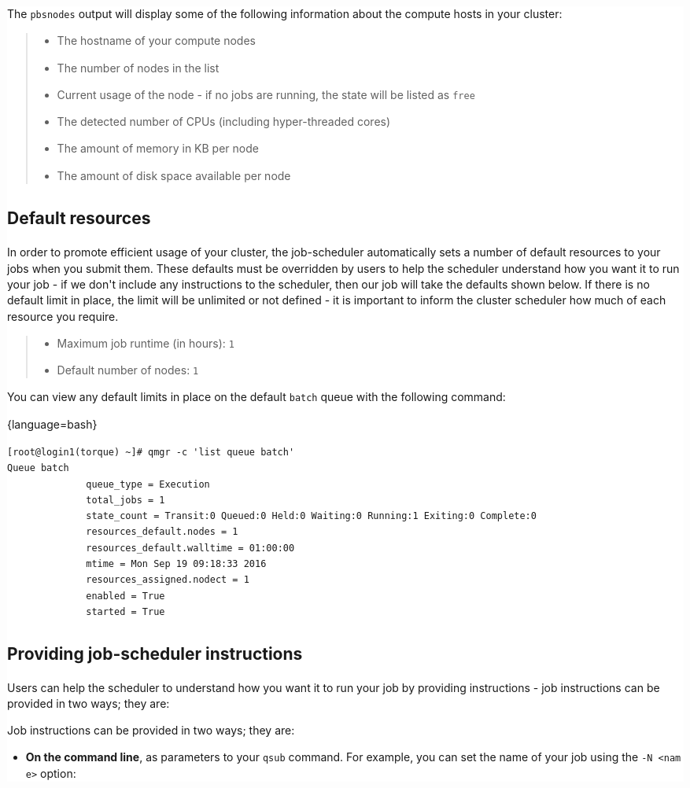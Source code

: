 The `pbsnodes` output will display some of the following information about the compute hosts in your cluster:

> - The hostname of your compute nodes
> 
> - The number of nodes in the list
> 
> - Current usage of the node - if no jobs are running, the state will be listed as `free`
> 
> - The detected number of CPUs (including hyper-threaded cores)
> 
> - The amount of memory in KB per node
> 
> - The amount of disk space available per node

## Default resources
In order to promote efficient usage of your cluster, the job-scheduler automatically sets a number of default resources to your jobs when you submit them. These defaults must be overridden by users to help the scheduler understand how you want it to run your job - if we don't include any instructions to the scheduler, then our job will take the defaults shown below. If there is no default limit in place, the limit will be unlimited or not defined - it is important to inform the cluster scheduler how much of each resource you require.

> - Maximum job runtime (in hours): `1`
> 
> - Default number of nodes: `1`

You can view any default limits in place on the default `batch` queue with the following command:

{language=bash}
```
[root@login1(torque) ~]# qmgr -c 'list queue batch'
Queue batch
              queue_type = Execution
              total_jobs = 1
              state_count = Transit:0 Queued:0 Held:0 Waiting:0 Running:1 Exiting:0 Complete:0
              resources_default.nodes = 1
              resources_default.walltime = 01:00:00
              mtime = Mon Sep 19 09:18:33 2016
              resources_assigned.nodect = 1
              enabled = True
              started = True
```

## Providing job-scheduler instructions
Users can help the scheduler to understand how you want it to run your job by providing instructions - job instructions can be provided in two ways; they are:

Job instructions can be provided in two ways; they are:

- **On the command line**, as parameters to your `qsub` command. For example, you can set the name of your job using the `-N <name>` option:
